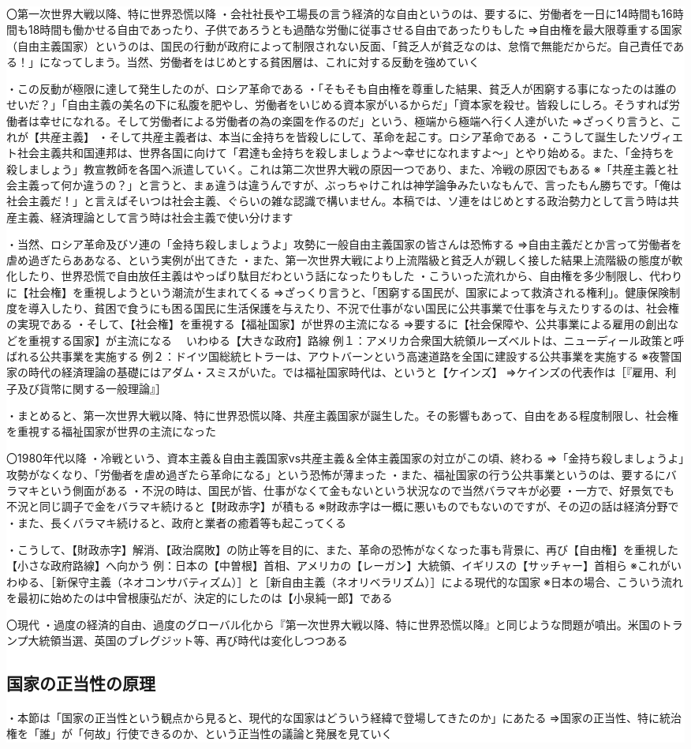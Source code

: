 
〇第一次世界大戦以降、特に世界恐慌以降
・会社社長や工場長の言う経済的な自由というのは、要するに、労働者を一日に14時間も16時間も18時間も働かせる自由であったり、子供であろうとも過酷な労働に従事させる自由であったりもした
⇒自由権を最大限尊重する国家（自由主義国家）というのは、国民の行動が政府によって制限されない反面、「貧乏人が貧乏なのは、怠惰で無能だからだ。自己責任である！」になってしまう。当然、労働者をはじめとする貧困層は、これに対する反動を強めていく

・この反動が極限に達して発生したのが、ロシア革命である
・「そもそも自由権を尊重した結果、貧乏人が困窮する事になったのは誰のせいだ？」「自由主義の美名の下に私腹を肥やし、労働者をいじめる資本家がいるからだ」「資本家を殺せ。皆殺しにしろ。そうすれば労働者は幸せになれる。そして労働者による労働者の為の楽園を作るのだ」という、極端から極端へ行く人達がいた
⇒ざっくり言うと、これが【共産主義】
・そして共産主義者は、本当に金持ちを皆殺しにして、革命を起こす。ロシア革命である
・こうして誕生したソヴィエト社会主義共和国連邦は、世界各国に向けて「君達も金持ちを殺しましょうよ～幸せになれますよ～」とやり始める。また、「金持ちを殺しましょう」教宣教師を各国へ派遣していく。これは第二次世界大戦の原因一つであり、また、冷戦の原因でもある
※「共産主義と社会主義って何か違うの？」と言うと、まぁ違うは違うんですが、ぶっちゃけこれは神学論争みたいなもんで、言ったもん勝ちです。「俺は社会主義だ！」と言えばそいつは社会主義、ぐらいの雑な認識で構いません。本稿では、ソ連をはじめとする政治勢力として言う時は共産主義、経済理論として言う時は社会主義で使い分けます


・当然、ロシア革命及びソ連の「金持ち殺しましょうよ」攻勢に一般自由主義国家の皆さんは恐怖する
⇒自由主義だとか言って労働者を虐め過ぎたらああなる、という実例が出てきた
・また、第一次世界大戦により上流階級と貧乏人が親しく接した結果上流階級の態度が軟化したり、世界恐慌で自由放任主義はやっぱり駄目だわという話になったりもした
・こういった流れから、自由権を多少制限し、代わりに【社会権】を重視しようという潮流が生まれてくる
⇒ざっくり言うと、「困窮する国民が、国家によって救済される権利」。健康保険制度を導入したり、貧困で食うにも困る国民に生活保護を与えたり、不況で仕事がない国民に公共事業で仕事を与えたりするのは、社会権の実現である
・そして、【社会権】を重視する【福祉国家】が世界の主流になる
⇒要するに【社会保障や、公共事業による雇用の創出などを重視する国家】が主流になる
　いわゆる【大きな政府】路線
例１：アメリカ合衆国大統領ルーズベルトは、ニューディール政策と呼ばれる公共事業を実施する
例２：ドイツ国総統ヒトラーは、アウトバーンという高速道路を全国に建設する公共事業を実施する
※夜警国家の時代の経済理論の基礎にはアダム・スミスがいた。では福祉国家時代は、というと【ケインズ】
⇒ケインズの代表作は［『雇用、利子及び貨幣に関する一般理論』］

・まとめると、第一次世界大戦以降、特に世界恐慌以降、共産主義国家が誕生した。その影響もあって、自由をある程度制限し、社会権を重視する福祉国家が世界の主流になった


〇1980年代以降
・冷戦という、資本主義＆自由主義国家vs共産主義＆全体主義国家の対立がこの頃、終わる
⇒「金持ち殺しましょうよ」攻勢がなくなり、「労働者を虐め過ぎたら革命になる」という恐怖が薄まった
・また、福祉国家の行う公共事業というのは、要するにバラマキという側面がある
・不況の時は、国民が皆、仕事がなくて金もないという状況なので当然バラマキが必要
・一方で、好景気でも不況と同じ調子で金をバラマキ続けると【財政赤字】が積もる
※財政赤字は一概に悪いものでもないのですが、その辺の話は経済分野で
・また、長くバラマキ続けると、政府と業者の癒着等も起こってくる

・こうして、【財政赤字】解消、【政治腐敗】の防止等を目的に、また、革命の恐怖がなくなった事も背景に、再び【自由権】を重視した【小さな政府路線】へ向かう
例：日本の【中曽根】首相、アメリカの【レーガン】大統領、イギリスの【サッチャー】首相ら
※これがいわゆる、［新保守主義（ネオコンサバティズム）］と［新自由主義（ネオリベラリズム）］による現代的な国家
※日本の場合、こういう流れを最初に始めたのは中曾根康弘だが、決定的にしたのは【小泉純一郎】である


〇現代
・過度の経済的自由、過度のグローバル化から『第一次世界大戦以降、特に世界恐慌以降』と同じような問題が噴出。米国のトランプ大統領当選、英国のブレグジット等、再び時代は変化しつつある

## 国家の正当性の原理

・本節は「国家の正当性という観点から見ると、現代的な国家はどういう経緯で登場してきたのか」にあたる
⇒国家の正当性、特に統治権を「誰」が「何故」行使できるのか、という正当性の議論と発展を見ていく
